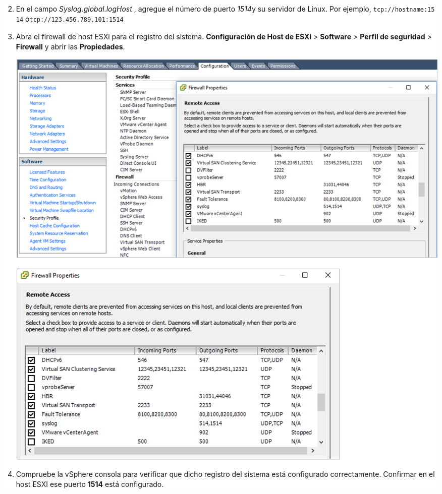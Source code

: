 2. En el campo *Syslog.global.logHost* , agregue el número de puerto *1514*y su servidor de Linux. Por ejemplo, `tcp://hostname:1514` o`tcp://123.456.789.101:1514`

3. Abra el firewall de host ESXi para el registro del sistema. **Configuración de Host de ESXi** > **Software** > **Perfil de seguridad** > **Firewall** y abrir las **Propiedades**.  

    ![vspherefw](./media/log-analytics-vmware/vsphere2.png)  

    ![vspherefwproperties](./media/log-analytics-vmware/vsphere3.png)  

4. Compruebe la vSphere consola para verificar que dicho registro del sistema está configurado correctamente. Confirmar en el host ESXI ese puerto **1514** está configurado.

